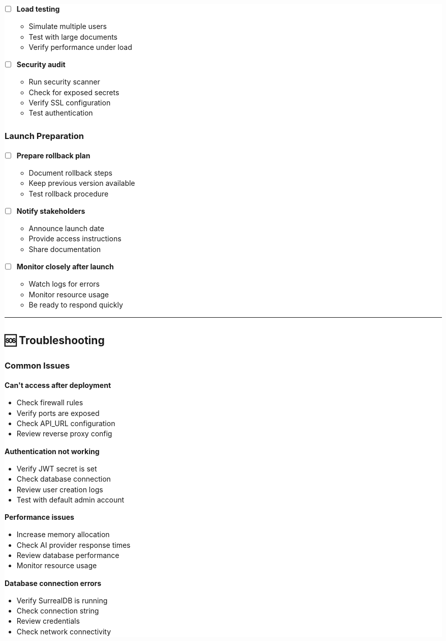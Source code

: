 - [ ] **Load testing**
  - Simulate multiple users
  - Test with large documents
  - Verify performance under load

- [ ] **Security audit**
  - Run security scanner
  - Check for exposed secrets
  - Verify SSL configuration
  - Test authentication

### Launch Preparation

- [ ] **Prepare rollback plan**
  - Document rollback steps
  - Keep previous version available
  - Test rollback procedure

- [ ] **Notify stakeholders**
  - Announce launch date
  - Provide access instructions
  - Share documentation

- [ ] **Monitor closely after launch**
  - Watch logs for errors
  - Monitor resource usage
  - Be ready to respond quickly

---

## 🆘 Troubleshooting

### Common Issues

**Can't access after deployment**
- Check firewall rules
- Verify ports are exposed
- Check API_URL configuration
- Review reverse proxy config

**Authentication not working**
- Verify JWT secret is set
- Check database connection
- Review user creation logs
- Test with default admin account

**Performance issues**
- Increase memory allocation
- Check AI provider response times
- Review database performance
- Monitor resource usage

**Database connection errors**
- Verify SurrealDB is running
- Check connection string
- Review credentials
- Check network connectivity
